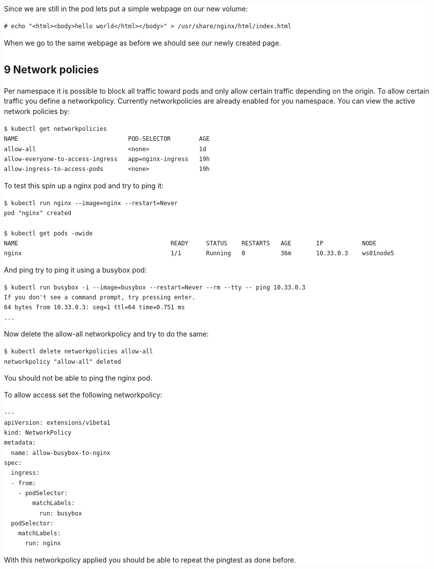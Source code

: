 Since we are still in the pod lets put a simple webpage on our new volume:
```
# echo "<html><body>hello world</html></body>" > /usr/share/nginx/html/index.html
```

When we go to the same webpage as before we should see our newly created page.

## 9 Network policies

Per namespace it is possible to block all traffic toward pods and only allow certain traffic depending on the origin. To allow certain traffic you define a networkpolicy. Currently networkpolicies are already enabled for you namespace. You can view the active network policies by:

```
$ kubectl get networkpolicies
NAME                               POD-SELECTOR        AGE
allow-all                          <none>              1d
allow-everyone-to-access-ingress   app=nginx-ingress   19h
allow-ingress-to-access-pods       <none>              19h
```

To test this spin up a nginx pod and try to ping it:
```
$ kubectl run nginx --image=nginx --restart=Never
pod "nginx" created

$ kubectl get pods -owide
NAME                                           READY     STATUS    RESTARTS   AGE       IP           NODE
nginx                                          1/1       Running   0          36m       10.33.0.3    ws01node5
```

And ping try to ping it using a busybox pod:

```
$ kubectl run busybox -i --image=busybox --restart=Never --rm --tty -- ping 10.33.0.3
If you don't see a command prompt, try pressing enter.
64 bytes from 10.33.0.3: seq=1 ttl=64 time=0.751 ms
...
```

Now delete the allow-all networkpolicy and try to do the same:
```
$ kubectl delete networkpolicies allow-all
networkpolicy "allow-all" deleted
```
You should not be able to ping the nginx pod.

To allow access set the following networkpolicy:
```
---
apiVersion: extensions/v1beta1
kind: NetworkPolicy
metadata:
  name: allow-busybox-to-nginx
spec:
  ingress:
  - from:
    - podSelector:
        matchLabels:
          run: busybox
  podSelector:
    matchLabels:
      run: nginx
```

With this networkpolicy applied you should be able to repeat the pingtest as done before.


